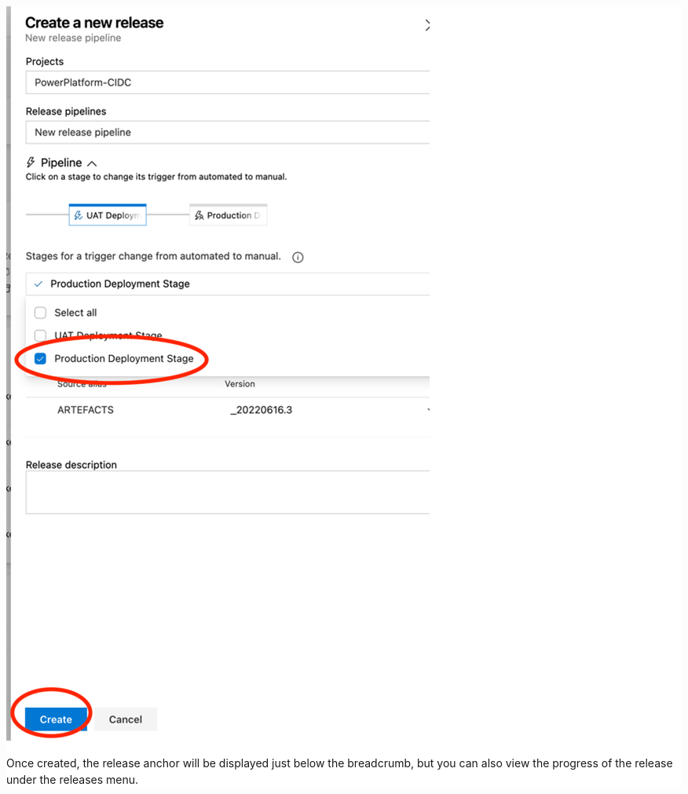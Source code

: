 ![image info](./Images/Picture9.png)

Once created, the release anchor will be displayed just below the breadcrumb, but you can also view the progress of the release under the releases menu.

